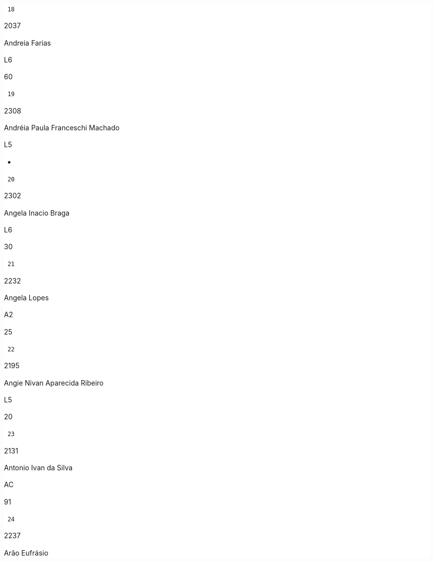      18

   2037

   Andreia Farias

   L6

   60

     19

   2308

   Andréia Paula Franceschi Machado

   L5

   *

     20

   2302

   Angela Inacio Braga

   L6

   30

     21

   2232

   Angela Lopes

   A2

   25

     22

   2195

   Angie Nivan Aparecida Ribeiro

   L5

   20

     23

   2131

   Antonio Ivan da Silva

   AC

   91

     24

   2237

   Arão Eufrásio
